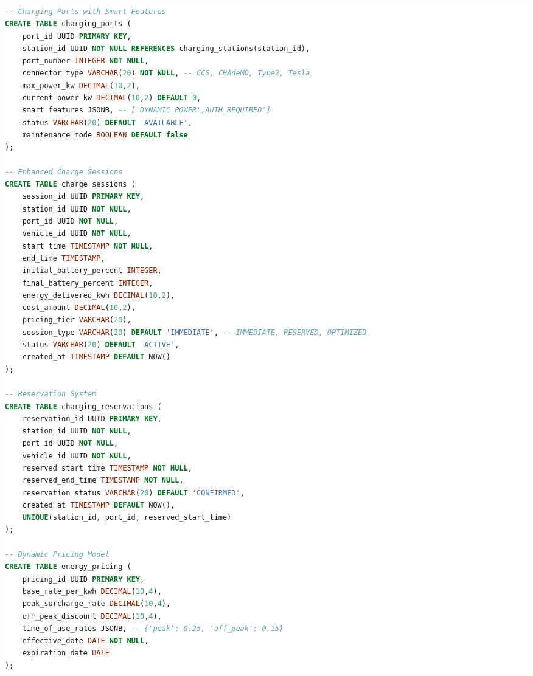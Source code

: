 ```sql
-- Charging Ports with Smart Features
CREATE TABLE charging_ports (
    port_id UUID PRIMARY KEY,
    station_id UUID NOT NULL REFERENCES charging_stations(station_id),
    port_number INTEGER NOT NULL,
    connector_type VARCHAR(20) NOT NULL, -- CCS, CHAdeMO, Type2, Tesla
    max_power_kw DECIMAL(10,2),
    current_power_kw DECIMAL(10,2) DEFAULT 0,
    smart_features JSONB, -- ['DYNAMIC_POWER',AUTH_REQUIRED']
    status VARCHAR(20) DEFAULT 'AVAILABLE',
    maintenance_mode BOOLEAN DEFAULT false
);

-- Enhanced Charge Sessions
CREATE TABLE charge_sessions (
    session_id UUID PRIMARY KEY,
    station_id UUID NOT NULL,
    port_id UUID NOT NULL,
    vehicle_id UUID NOT NULL,
    start_time TIMESTAMP NOT NULL,
    end_time TIMESTAMP,
    initial_battery_percent INTEGER,
    final_battery_percent INTEGER,
    energy_delivered_kwh DECIMAL(10,2),
    cost_amount DECIMAL(10,2),
    pricing_tier VARCHAR(20),
    session_type VARCHAR(20) DEFAULT 'IMMEDIATE', -- IMMEDIATE, RESERVED, OPTIMIZED
    status VARCHAR(20) DEFAULT 'ACTIVE',
    created_at TIMESTAMP DEFAULT NOW()
);

-- Reservation System
CREATE TABLE charging_reservations (
    reservation_id UUID PRIMARY KEY,
    station_id UUID NOT NULL,
    port_id UUID NOT NULL,
    vehicle_id UUID NOT NULL,
    reserved_start_time TIMESTAMP NOT NULL,
    reserved_end_time TIMESTAMP NOT NULL,
    reservation_status VARCHAR(20) DEFAULT 'CONFIRMED',
    created_at TIMESTAMP DEFAULT NOW(),
    UNIQUE(station_id, port_id, reserved_start_time)
);

-- Dynamic Pricing Model
CREATE TABLE energy_pricing (
    pricing_id UUID PRIMARY KEY,
    base_rate_per_kwh DECIMAL(10,4),
    peak_surcharge_rate DECIMAL(10,4),
    off_peak_discount DECIMAL(10,4),
    time_of_use_rates JSONB, -- {'peak': 0.25, 'off_peak': 0.15}
    effective_date DATE NOT NULL,
    expiration_date DATE
);
```
